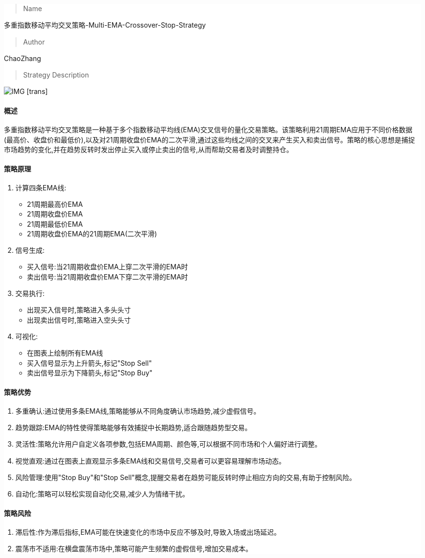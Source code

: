 
> Name

多重指数移动平均交叉策略-Multi-EMA-Crossover-Stop-Strategy

> Author

ChaoZhang

> Strategy Description

![IMG](https://www.fmz.com/upload/asset/135d0077a26505ea43d.png)
[trans]
#### 概述

多重指数移动平均交叉策略是一种基于多个指数移动平均线(EMA)交叉信号的量化交易策略。该策略利用21周期EMA应用于不同价格数据(最高价、收盘价和最低价),以及对21周期收盘价EMA的二次平滑,通过这些均线之间的交叉来产生买入和卖出信号。策略的核心思想是捕捉市场趋势的变化,并在趋势反转时发出停止买入或停止卖出的信号,从而帮助交易者及时调整持仓。

#### 策略原理

1. 计算四条EMA线:
   - 21周期最高价EMA
   - 21周期收盘价EMA
   - 21周期最低价EMA
   - 21周期收盘价EMA的21周期EMA(二次平滑)

2. 信号生成:
   - 买入信号:当21周期收盘价EMA上穿二次平滑的EMA时
   - 卖出信号:当21周期收盘价EMA下穿二次平滑的EMA时

3. 交易执行:
   - 出现买入信号时,策略进入多头头寸
   - 出现卖出信号时,策略进入空头头寸

4. 可视化:
   - 在图表上绘制所有EMA线
   - 买入信号显示为上升箭头,标记"Stop Sell"
   - 卖出信号显示为下降箭头,标记"Stop Buy"

#### 策略优势

1. 多重确认:通过使用多条EMA线,策略能够从不同角度确认市场趋势,减少虚假信号。

2. 趋势跟踪:EMA的特性使得策略能够有效捕捉中长期趋势,适合跟随趋势型交易。

3. 灵活性:策略允许用户自定义各项参数,包括EMA周期、颜色等,可以根据不同市场和个人偏好进行调整。

4. 视觉直观:通过在图表上直观显示多条EMA线和交易信号,交易者可以更容易理解市场动态。

5. 风险管理:使用"Stop Buy"和"Stop Sell"概念,提醒交易者在趋势可能反转时停止相应方向的交易,有助于控制风险。

6. 自动化:策略可以轻松实现自动化交易,减少人为情绪干扰。

#### 策略风险

1. 滞后性:作为滞后指标,EMA可能在快速变化的市场中反应不够及时,导致入场或出场延迟。

2. 震荡市不适用:在横盘震荡市场中,策略可能产生频繁的虚假信号,增加交易成本。
